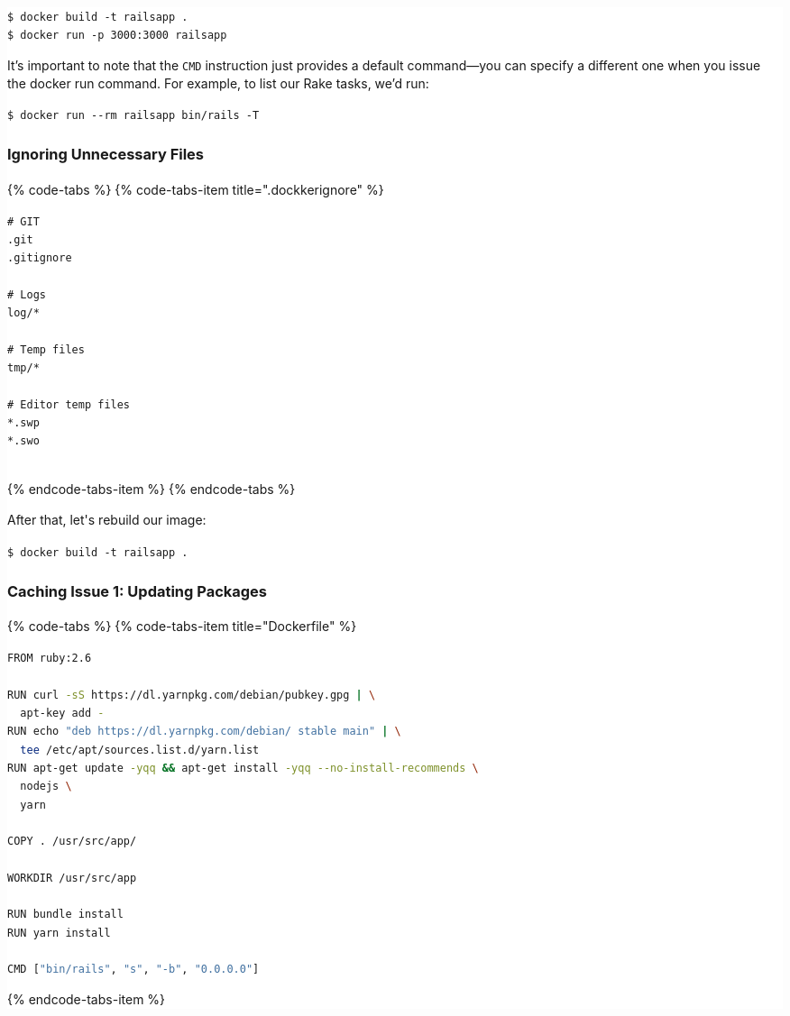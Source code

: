 
```text
$ docker build -t railsapp .
$ docker run -p 3000:3000 railsapp
```

It’s important to note that the `CMD` instruction just provides a default command—you can specify a different one when you issue the docker run command. For example, to list our Rake tasks, we’d run:

```text
$ docker run --rm railsapp bin/rails -T
```

### Ignoring Unnecessary Files

{% code-tabs %}
{% code-tabs-item title=".dockkerignore" %}
```text
# GIT
.git
.gitignore

# Logs
log/*

# Temp files
tmp/*

# Editor temp files
*.swp
*.swo


```
{% endcode-tabs-item %}
{% endcode-tabs %}

After that, let's rebuild our image:

```text
$ docker build -t railsapp .
```

### Caching Issue 1: Updating Packages

{% code-tabs %}
{% code-tabs-item title="Dockerfile" %}
```bash
FROM ruby:2.6

RUN curl -sS https://dl.yarnpkg.com/debian/pubkey.gpg | \
  apt-key add -
RUN echo "deb https://dl.yarnpkg.com/debian/ stable main" | \
  tee /etc/apt/sources.list.d/yarn.list
RUN apt-get update -yqq && apt-get install -yqq --no-install-recommends \
  nodejs \
  yarn

COPY . /usr/src/app/

WORKDIR /usr/src/app

RUN bundle install
RUN yarn install

CMD ["bin/rails", "s", "-b", "0.0.0.0"]
```
{% endcode-tabs-item %}